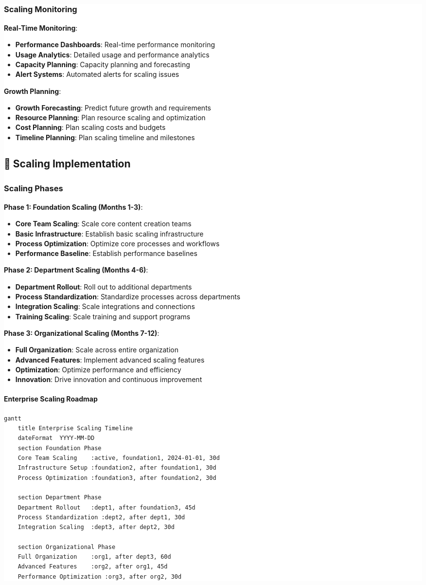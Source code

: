 ### Scaling Monitoring
**Real-Time Monitoring**:
- **Performance Dashboards**: Real-time performance monitoring
- **Usage Analytics**: Detailed usage and performance analytics
- **Capacity Planning**: Capacity planning and forecasting
- **Alert Systems**: Automated alerts for scaling issues

**Growth Planning**:
- **Growth Forecasting**: Predict future growth and requirements
- **Resource Planning**: Plan resource scaling and optimization
- **Cost Planning**: Plan scaling costs and budgets
- **Timeline Planning**: Plan scaling timeline and milestones

## 🎯 Scaling Implementation

### Scaling Phases
**Phase 1: Foundation Scaling (Months 1-3)**:
- **Core Team Scaling**: Scale core content creation teams
- **Basic Infrastructure**: Establish basic scaling infrastructure
- **Process Optimization**: Optimize core processes and workflows
- **Performance Baseline**: Establish performance baselines

**Phase 2: Department Scaling (Months 4-6)**:
- **Department Rollout**: Roll out to additional departments
- **Process Standardization**: Standardize processes across departments
- **Integration Scaling**: Scale integrations and connections
- **Training Scaling**: Scale training and support programs

**Phase 3: Organizational Scaling (Months 7-12)**:
- **Full Organization**: Scale across entire organization
- **Advanced Features**: Implement advanced scaling features
- **Optimization**: Optimize performance and efficiency
- **Innovation**: Drive innovation and continuous improvement

#### Enterprise Scaling Roadmap
```mermaid
gantt
    title Enterprise Scaling Timeline
    dateFormat  YYYY-MM-DD
    section Foundation Phase
    Core Team Scaling    :active, foundation1, 2024-01-01, 30d
    Infrastructure Setup :foundation2, after foundation1, 30d
    Process Optimization :foundation3, after foundation2, 30d
    
    section Department Phase
    Department Rollout   :dept1, after foundation3, 45d
    Process Standardization :dept2, after dept1, 30d
    Integration Scaling  :dept3, after dept2, 30d
    
    section Organizational Phase
    Full Organization    :org1, after dept3, 60d
    Advanced Features    :org2, after org1, 45d
    Performance Optimization :org3, after org2, 30d
```
